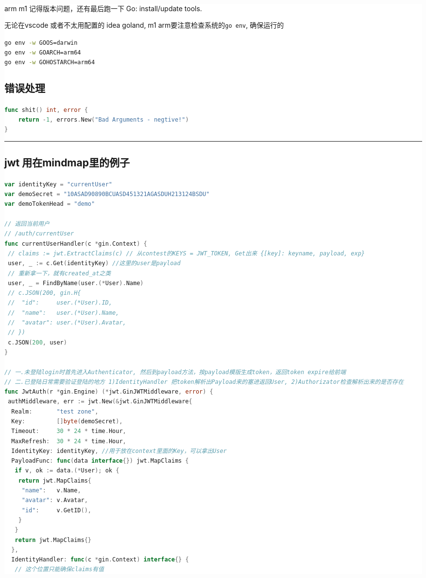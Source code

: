 arm m1 记得版本问题，还有最后跑一下 Go: install/update tools.

无论在vscode 或者不太用配置的 idea goland, m1 arm要注意检查系统的`go env`, 确保运行的

```bash
go env -w GOOS=darwin
go env -w GOARCH=arm64
go env -w GOHOSTARCH=arm64
```

## 错误处理

```go
func shit() int, error {
    return -1, errors.New("Bad Arguments - negtive!")
}

```

-----

## jwt 用在mindmap里的例子

```go
var identityKey = "currentUser"
var demoSecret = "10ASAD90890BCUASD451321AGASDUH213124BSDU"
var demoTokenHead = "demo"

// 返回当前用户
// /auth/currentUser
func currentUserHandler(c *gin.Context) {
 // claims := jwt.ExtractClaims(c) // 从contest的KEYS = JWT_TOKEN, Get出来 {[key]: keyname, payload, exp}
 user, _ := c.Get(identityKey) //这里的user是payload
 // 重新拿一下，就有created_at之类
 user, _ = FindByName(user.(*User).Name)
 // c.JSON(200, gin.H{
 //  "id":     user.(*User).ID,
 //  "name":   user.(*User).Name,
 //  "avatar": user.(*User).Avatar,
 // })
 c.JSON(200, user)
}

// 一.未登陆login时首先进入Authenticator, 然后到payload方法，按payload模版生成token，返回token expire给前端
// 二.已登陆日常需要验证登陆的地方 1)IdentityHandler 把token解析出Payload来的塞进返回User, 2)Authorizator检查解析出来的是否存在
func JwtAuth(r *gin.Engine) (*jwt.GinJWTMiddleware, error) {
 authMiddleware, err := jwt.New(&jwt.GinJWTMiddleware{
  Realm:       "test zone",
  Key:         []byte(demoSecret),
  Timeout:     30 * 24 * time.Hour,
  MaxRefresh:  30 * 24 * time.Hour,
  IdentityKey: identityKey, //用于放在context里面的Key，可以拿出User
  PayloadFunc: func(data interface{}) jwt.MapClaims {
   if v, ok := data.(*User); ok {
    return jwt.MapClaims{
     "name":   v.Name,
     "avatar": v.Avatar,
     "id":     v.GetID(),
    }
   }
   return jwt.MapClaims{}
  },
  IdentityHandler: func(c *gin.Context) interface{} {
   // 这个位置只能确保claims有值
```